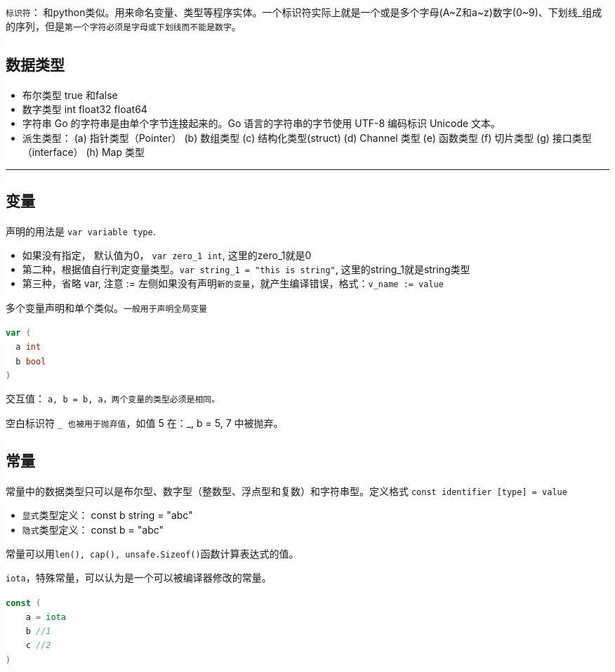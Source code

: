 `标识符`： 和python类似。用来命名变量、类型等程序实体。一个标识符实际上就是一个或是多个字母(A~Z和a~z)数字(0~9)、下划线_组成的序列，但是`第一个字符必须是字母或下划线而不能是数字`。

## 数据类型

- 布尔类型 true 和false
- 数字类型 int float32 float64
- 字符串 Go 的字符串是由单个字节连接起来的。Go 语言的字符串的字节使用 UTF-8 编码标识 Unicode 文本。
- 派生类型： 
(a) 指针类型（Pointer）
(b) 数组类型
(c) 结构化类型(struct)
(d) Channel 类型
(e) 函数类型
(f) 切片类型
(g) 接口类型（interface）
(h) Map 类型
---
## 变量
声明的用法是
`var variable type`.
- 如果没有指定， 默认值为0， `var zero_1 int`, 这里的zero_1就是0
- 第二种，根据值自行判定变量类型。`var string_1 = "this is string"`, 这里的string_1就是string类型
- 第三种，省略 var, 注意 := 左侧如果没有声明`新的变量`，就产生编译错误，格式：`v_name := value`


多个变量声明和单个类似。`一般用于声明全局变量`
```go
var (
  a int
  b bool
)
```
交互值： `a, b = b, a，两个变量的类型必须是相同。`

空白标识符 `_ 也被用于抛弃值`，如值 5 在：_, b = 5, 7 中被抛弃。


 ## 常量

常量中的数据类型只可以是布尔型、数字型（整数型、浮点型和复数）和字符串型。定义格式
`const identifier [type] = value`

- `显式`类型定义： const b string = "abc"
- `隐式`类型定义： const b = "abc"

常量可以用`len(), cap(), unsafe.Sizeof()`函数计算表达式的值。

`iota`，特殊常量，可以认为是一个可以被编译器修改的常量。
```go
const (
    a = iota
    b //1
    c //2
)
```
